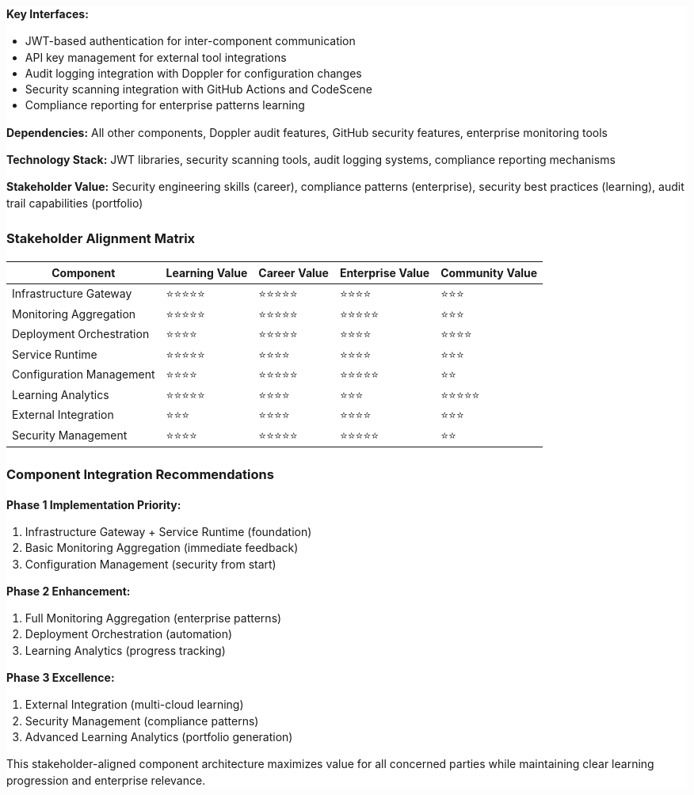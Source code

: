 **Key Interfaces:**
- JWT-based authentication for inter-component communication
- API key management for external tool integrations
- Audit logging integration with Doppler for configuration changes
- Security scanning integration with GitHub Actions and CodeScene
- Compliance reporting for enterprise patterns learning

**Dependencies:** All other components, Doppler audit features, GitHub security features, enterprise monitoring tools

**Technology Stack:** JWT libraries, security scanning tools, audit logging systems, compliance reporting mechanisms

**Stakeholder Value:** Security engineering skills (career), compliance patterns (enterprise), security best practices (learning), audit trail capabilities (portfolio)

### Stakeholder Alignment Matrix

| Component | Learning Value | Career Value | Enterprise Value | Community Value |
|-----------|---------------|--------------|------------------|-----------------|
| Infrastructure Gateway | ⭐⭐⭐⭐⭐ | ⭐⭐⭐⭐⭐ | ⭐⭐⭐⭐ | ⭐⭐⭐ |
| Monitoring Aggregation | ⭐⭐⭐⭐⭐ | ⭐⭐⭐⭐⭐ | ⭐⭐⭐⭐⭐ | ⭐⭐⭐ |
| Deployment Orchestration | ⭐⭐⭐⭐ | ⭐⭐⭐⭐⭐ | ⭐⭐⭐⭐ | ⭐⭐⭐⭐ |
| Service Runtime | ⭐⭐⭐⭐⭐ | ⭐⭐⭐⭐ | ⭐⭐⭐⭐ | ⭐⭐⭐ |
| Configuration Management | ⭐⭐⭐⭐ | ⭐⭐⭐⭐⭐ | ⭐⭐⭐⭐⭐ | ⭐⭐ |
| Learning Analytics | ⭐⭐⭐⭐⭐ | ⭐⭐⭐⭐ | ⭐⭐⭐ | ⭐⭐⭐⭐⭐ |
| External Integration | ⭐⭐⭐ | ⭐⭐⭐⭐ | ⭐⭐⭐⭐ | ⭐⭐⭐ |
| Security Management | ⭐⭐⭐⭐ | ⭐⭐⭐⭐⭐ | ⭐⭐⭐⭐⭐ | ⭐⭐ |

### Component Integration Recommendations

**Phase 1 Implementation Priority:** 
1. Infrastructure Gateway + Service Runtime (foundation)
2. Basic Monitoring Aggregation (immediate feedback)
3. Configuration Management (security from start)

**Phase 2 Enhancement:**
1. Full Monitoring Aggregation (enterprise patterns)
2. Deployment Orchestration (automation)
3. Learning Analytics (progress tracking)

**Phase 3 Excellence:**
1. External Integration (multi-cloud learning)
2. Security Management (compliance patterns)
3. Advanced Learning Analytics (portfolio generation)

This stakeholder-aligned component architecture maximizes value for all concerned parties while maintaining clear learning progression and enterprise relevance.
